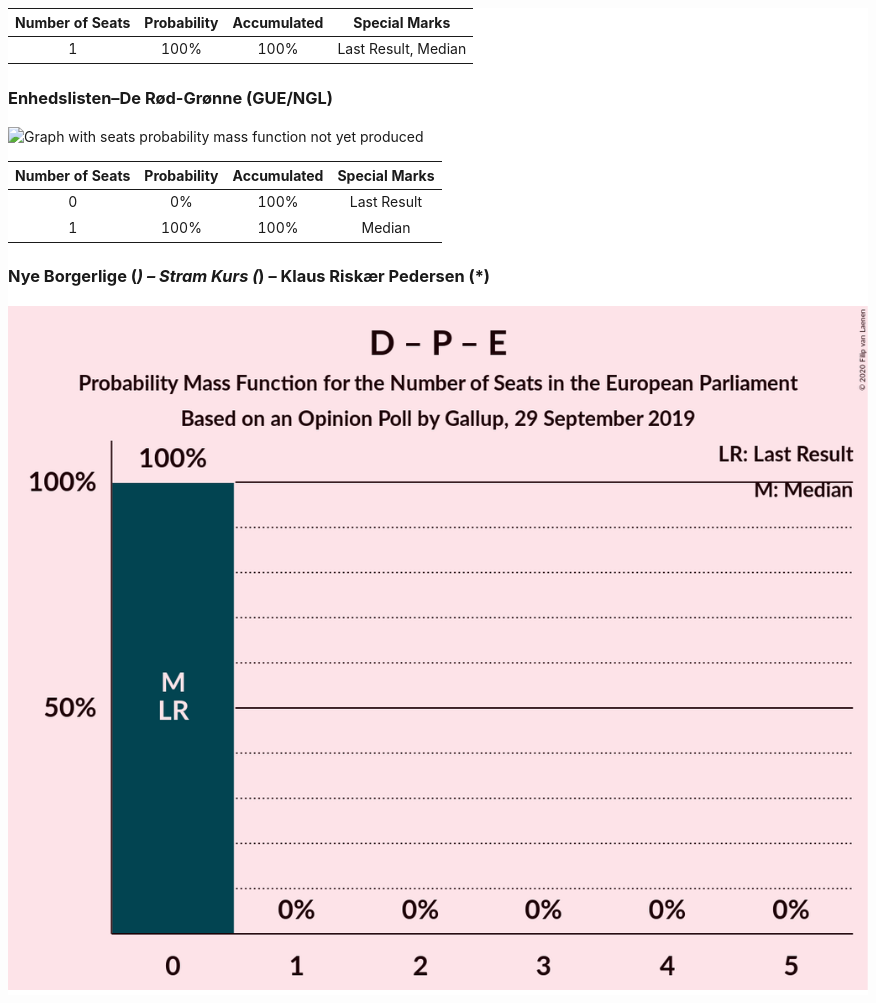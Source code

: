 | Number of Seats | Probability | Accumulated | Special Marks |
|:---------------:|:-----------:|:-----------:|:-------------:|
| 1 | 100% | 100% | Last Result, Median |

### Enhedslisten–De Rød-Grønne (GUE/NGL)

![Graph with seats probability mass function not yet produced](2019-09-29-Gallup-coalitions-seats-pmf-ø.png "Seats Probability Mass Function")

| Number of Seats | Probability | Accumulated | Special Marks |
|:---------------:|:-----------:|:-----------:|:-------------:|
| 0 | 0% | 100% | Last Result |
| 1 | 100% | 100% | Median |

### Nye Borgerlige (*) – Stram Kurs (*) – Klaus Riskær Pedersen (*)

![Graph with seats probability mass function not yet produced](2019-09-29-Gallup-coalitions-seats-pmf-d–p–e.png "Seats Probability Mass Function")
